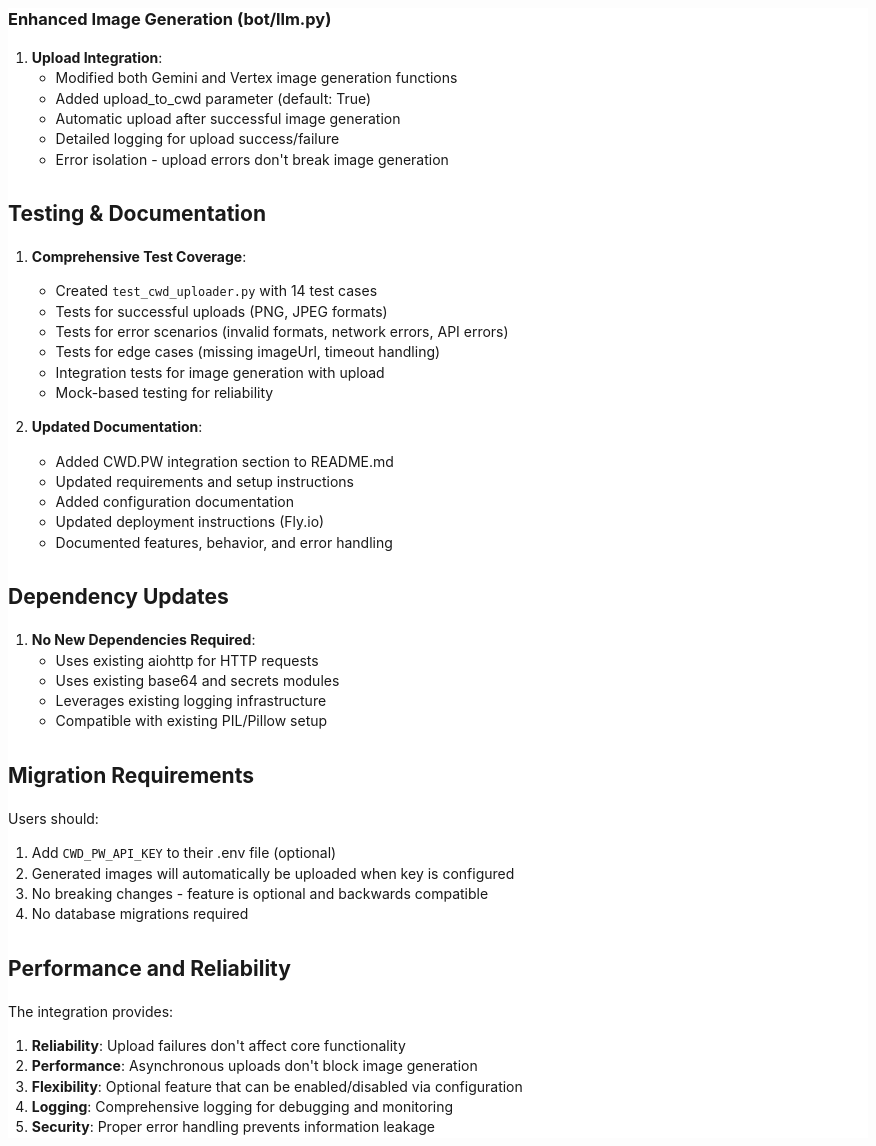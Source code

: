 ### Enhanced Image Generation (bot/llm.py)

1. **Upload Integration**:
   - Modified both Gemini and Vertex image generation functions
   - Added upload_to_cwd parameter (default: True)
   - Automatic upload after successful image generation
   - Detailed logging for upload success/failure
   - Error isolation - upload errors don't break image generation

## Testing & Documentation

1. **Comprehensive Test Coverage**:
   - Created `test_cwd_uploader.py` with 14 test cases
   - Tests for successful uploads (PNG, JPEG formats)
   - Tests for error scenarios (invalid formats, network errors, API errors)
   - Tests for edge cases (missing imageUrl, timeout handling)
   - Integration tests for image generation with upload
   - Mock-based testing for reliability

2. **Updated Documentation**:
   - Added CWD.PW integration section to README.md
   - Updated requirements and setup instructions
   - Added configuration documentation
   - Updated deployment instructions (Fly.io)
   - Documented features, behavior, and error handling

## Dependency Updates

1. **No New Dependencies Required**:
   - Uses existing aiohttp for HTTP requests
   - Uses existing base64 and secrets modules
   - Leverages existing logging infrastructure
   - Compatible with existing PIL/Pillow setup

## Migration Requirements

Users should:

1. Add `CWD_PW_API_KEY` to their .env file (optional)
2. Generated images will automatically be uploaded when key is configured
3. No breaking changes - feature is optional and backwards compatible
4. No database migrations required

## Performance and Reliability

The integration provides:

1. **Reliability**: Upload failures don't affect core functionality
2. **Performance**: Asynchronous uploads don't block image generation
3. **Flexibility**: Optional feature that can be enabled/disabled via configuration
4. **Logging**: Comprehensive logging for debugging and monitoring
5. **Security**: Proper error handling prevents information leakage
